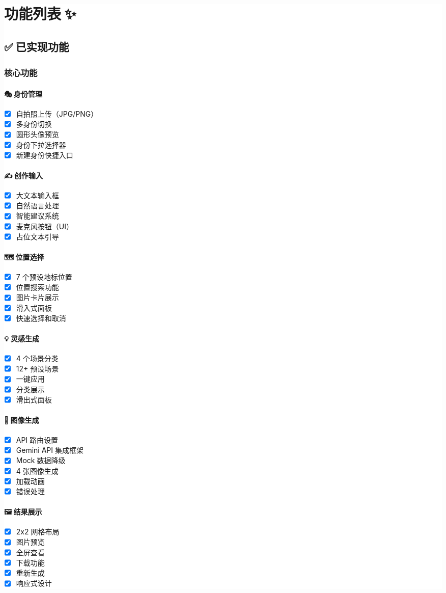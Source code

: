 # 功能列表 ✨

## ✅ 已实现功能

### 核心功能

#### 🎭 身份管理
- [x] 自拍照上传（JPG/PNG）
- [x] 多身份切换
- [x] 圆形头像预览
- [x] 身份下拉选择器
- [x] 新建身份快捷入口

#### ✍️ 创作输入
- [x] 大文本输入框
- [x] 自然语言处理
- [x] 智能建议系统
- [x] 麦克风按钮（UI）
- [x] 占位文本引导

#### 🗺️ 位置选择
- [x] 7 个预设地标位置
- [x] 位置搜索功能
- [x] 图片卡片展示
- [x] 滑入式面板
- [x] 快速选择和取消

#### 💡 灵感生成
- [x] 4 个场景分类
- [x] 12+ 预设场景
- [x] 一键应用
- [x] 分类展示
- [x] 滑出式面板

#### 🎨 图像生成
- [x] API 路由设置
- [x] Gemini API 集成框架
- [x] Mock 数据降级
- [x] 4 张图像生成
- [x] 加载动画
- [x] 错误处理

#### 🖼️ 结果展示
- [x] 2x2 网格布局
- [x] 图片预览
- [x] 全屏查看
- [x] 下载功能
- [x] 重新生成
- [x] 响应式设计
